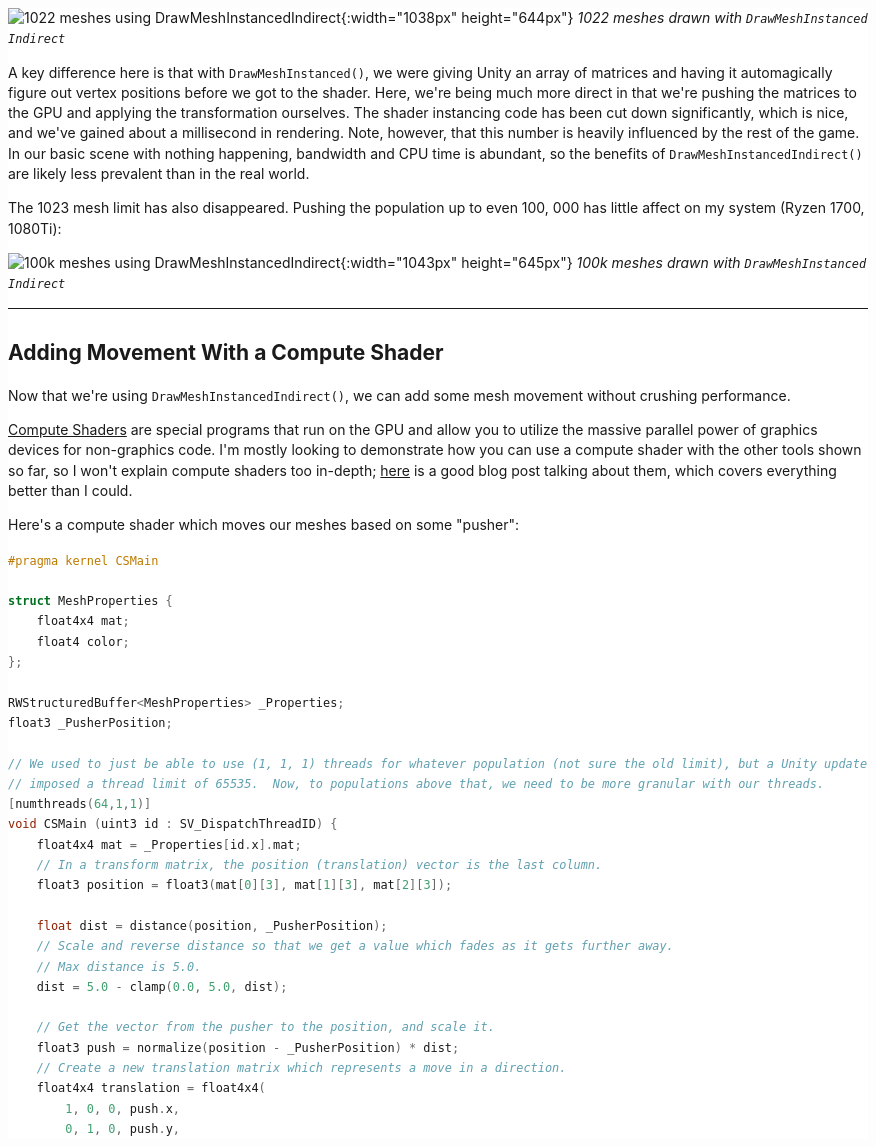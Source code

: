 ![1022 meshes using DrawMeshInstancedIndirect](/assets/2019_1022_indirect_colored.png){:width="1038px" height="644px"}
*1022 meshes drawn with `DrawMeshInstancedIndirect`*

A key difference here is that with `DrawMeshInstanced()`, we were giving Unity an array of matrices and having it automagically figure out vertex positions before we got to the shader.  Here, we're being much more direct in that we're pushing the matrices to the GPU and applying the transformation ourselves.  The shader instancing code has been cut down significantly, which is nice, and we've gained about a millisecond in rendering.
Note, however, that this number is heavily influenced by the rest of the game.  In our basic scene with nothing happening, bandwidth and CPU time is abundant, so the benefits of `DrawMeshInstancedIndirect()` are likely less prevalent than in the real world.

The 1023 mesh limit has also disappeared.  Pushing the population up to even 100, 000 has little affect on my system (Ryzen 1700, 1080Ti):

![100k meshes using DrawMeshInstancedIndirect](/assets/2019_100k_indirect_colored.png){:width="1043px" height="645px"}
*100k meshes drawn with `DrawMeshInstancedIndirect`*

---

## Adding Movement With a Compute Shader
Now that we're using `DrawMeshInstancedIndirect()`, we can add some mesh movement without crushing performance.

[Compute Shaders](https://docs.unity3d.com/Manual/class-ComputeShader.html) are special programs that run on the GPU and allow you to utilize the massive parallel power of graphics devices for non-graphics code.  I'm mostly looking to demonstrate how you can use a compute shader with the other tools shown so far, so I won't explain compute shaders too in-depth; [here](http://kylehalladay.com/blog/tutorial/2014/06/27/Compute-Shaders-Are-Nifty.html) is a good blog post talking about them, which covers everything better than I could.

Here's a compute shader which moves our meshes based on some "pusher":
```c
#pragma kernel CSMain

struct MeshProperties {
    float4x4 mat;
    float4 color;
};

RWStructuredBuffer<MeshProperties> _Properties;
float3 _PusherPosition;

// We used to just be able to use (1, 1, 1) threads for whatever population (not sure the old limit), but a Unity update
// imposed a thread limit of 65535.  Now, to populations above that, we need to be more granular with our threads.
[numthreads(64,1,1)]
void CSMain (uint3 id : SV_DispatchThreadID) {
    float4x4 mat = _Properties[id.x].mat;
    // In a transform matrix, the position (translation) vector is the last column.
    float3 position = float3(mat[0][3], mat[1][3], mat[2][3]);

    float dist = distance(position, _PusherPosition);
    // Scale and reverse distance so that we get a value which fades as it gets further away.
    // Max distance is 5.0.
    dist = 5.0 - clamp(0.0, 5.0, dist);

    // Get the vector from the pusher to the position, and scale it.
    float3 push = normalize(position - _PusherPosition) * dist;
    // Create a new translation matrix which represents a move in a direction.
    float4x4 translation = float4x4(
        1, 0, 0, push.x,
        0, 1, 0, push.y,
```